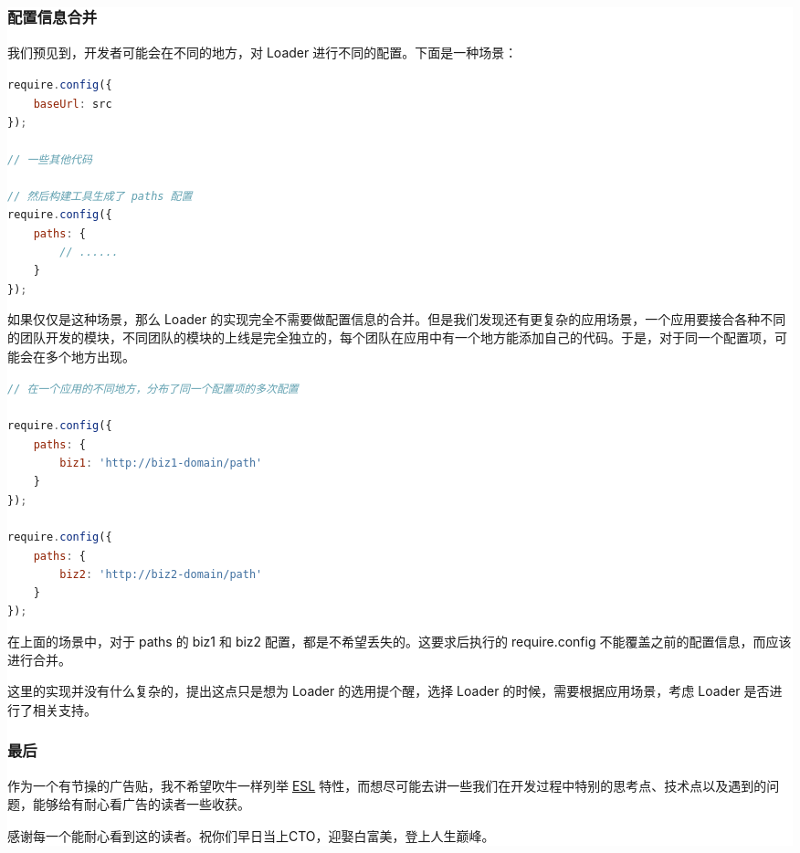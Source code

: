 ```javascript
```


### 配置信息合并

我们预见到，开发者可能会在不同的地方，对 Loader 进行不同的配置。下面是一种场景：

```javascript
require.config({
    baseUrl: src
});

// 一些其他代码

// 然后构建工具生成了 paths 配置
require.config({
    paths: {
        // ......
    }
});
```

如果仅仅是这种场景，那么 Loader 的实现完全不需要做配置信息的合并。但是我们发现还有更复杂的应用场景，一个应用要接合各种不同的团队开发的模块，不同团队的模块的上线是完全独立的，每个团队在应用中有一个地方能添加自己的代码。于是，对于同一个配置项，可能会在多个地方出现。

```javascript
// 在一个应用的不同地方，分布了同一个配置项的多次配置

require.config({
    paths: {
        biz1: 'http://biz1-domain/path'
    }
});

require.config({
    paths: {
        biz2: 'http://biz2-domain/path'
    }
});
```

在上面的场景中，对于 paths 的 biz1 和 biz2 配置，都是不希望丢失的。这要求后执行的 require.config 不能覆盖之前的配置信息，而应该进行合并。

这里的实现并没有什么复杂的，提出这点只是想为 Loader 的选用提个醒，选择 Loader 的时候，需要根据应用场景，考虑 Loader 是否进行了相关支持。


### 最后

作为一个有节操的广告贴，我不希望吹牛一样列举 [ESL](https://github.com/ecomfe/esl) 特性，而想尽可能去讲一些我们在开发过程中特别的思考点、技术点以及遇到的问题，能够给有耐心看广告的读者一些收获。

感谢每一个能耐心看到这的读者。祝你们早日当上CTO，迎娶白富美，登上人生巅峰。






